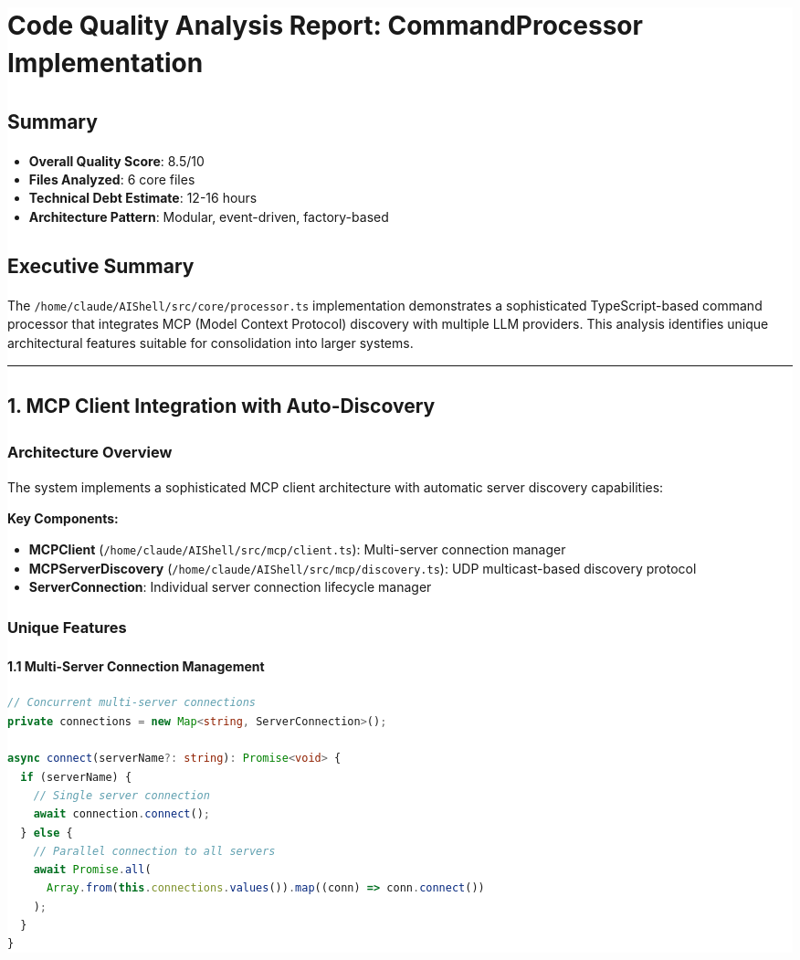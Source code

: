 # Code Quality Analysis Report: CommandProcessor Implementation

## Summary
- **Overall Quality Score**: 8.5/10
- **Files Analyzed**: 6 core files
- **Technical Debt Estimate**: 12-16 hours
- **Architecture Pattern**: Modular, event-driven, factory-based

## Executive Summary

The `/home/claude/AIShell/src/core/processor.ts` implementation demonstrates a sophisticated TypeScript-based command processor that integrates MCP (Model Context Protocol) discovery with multiple LLM providers. This analysis identifies unique architectural features suitable for consolidation into larger systems.

---

## 1. MCP Client Integration with Auto-Discovery

### Architecture Overview
The system implements a sophisticated MCP client architecture with automatic server discovery capabilities:

**Key Components:**
- **MCPClient** (`/home/claude/AIShell/src/mcp/client.ts`): Multi-server connection manager
- **MCPServerDiscovery** (`/home/claude/AIShell/src/mcp/discovery.ts`): UDP multicast-based discovery protocol
- **ServerConnection**: Individual server connection lifecycle manager

### Unique Features

#### 1.1 Multi-Server Connection Management
```typescript
// Concurrent multi-server connections
private connections = new Map<string, ServerConnection>();

async connect(serverName?: string): Promise<void> {
  if (serverName) {
    // Single server connection
    await connection.connect();
  } else {
    // Parallel connection to all servers
    await Promise.all(
      Array.from(this.connections.values()).map((conn) => conn.connect())
    );
  }
}
```
